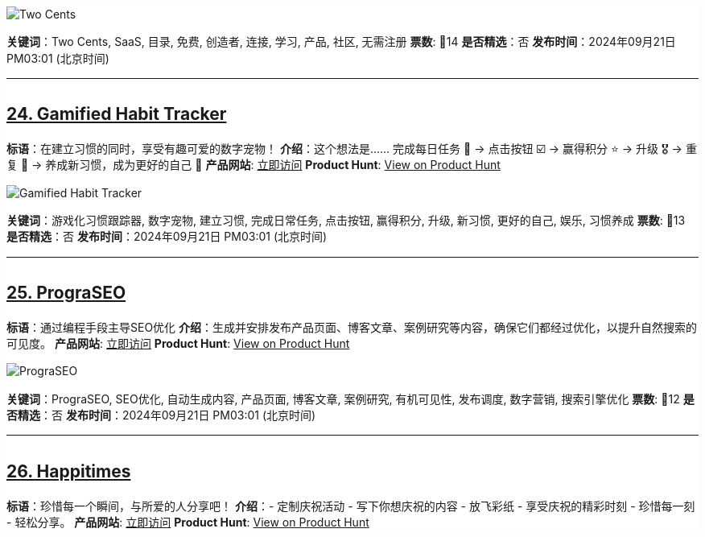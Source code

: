 ![Two Cents](https://ph-files.imgix.net/b797b917-b153-4b19-b24c-c321710f83aa.png?auto=format&fit=crop&frame=1&h=512&w=1024)

**关键词**：Two Cents, SaaS, 目录, 免费, 创造者, 连接, 学习, 产品, 社区, 无需注册
**票数**: 🔺14
**是否精选**：否
**发布时间**：2024年09月21日 PM03:01 (北京时间)

---

## [24. Gamified Habit Tracker](https://www.producthunt.com/posts/gamified-habit-tracker?utm_campaign=producthunt-api&utm_medium=api-v2&utm_source=Application%3A+decohack+%28ID%3A+131684%29)
**标语**：在建立习惯的同时，享受有趣可爱的数字宠物！
**介绍**：这个想法是…… 完成每日任务 📆 -> 点击按钮 ☑️ -> 赢得积分 ⭐️ -> 升级 🎖️ -> 重复 🔁 -> 养成新习惯，成为更好的自己 🥳
**产品网站**: [立即访问](https://www.producthunt.com/r/BHIJM2E2QIKPPY?utm_campaign=producthunt-api&utm_medium=api-v2&utm_source=Application%3A+decohack+%28ID%3A+131684%29)
**Product Hunt**: [View on Product Hunt](https://www.producthunt.com/posts/gamified-habit-tracker?utm_campaign=producthunt-api&utm_medium=api-v2&utm_source=Application%3A+decohack+%28ID%3A+131684%29)

![Gamified Habit Tracker](https://ph-files.imgix.net/5aa3a7fb-31ac-4aaa-8dd4-877e8489018a.png?auto=format&fit=crop&frame=1&h=512&w=1024)

**关键词**：游戏化习惯跟踪器, 数字宠物, 建立习惯, 完成日常任务, 点击按钮, 赢得积分, 升级, 新习惯, 更好的自己, 娱乐, 习惯养成
**票数**: 🔺13
**是否精选**：否
**发布时间**：2024年09月21日 PM03:01 (北京时间)

---

## [25. PrograSEO](https://www.producthunt.com/posts/prograseo?utm_campaign=producthunt-api&utm_medium=api-v2&utm_source=Application%3A+decohack+%28ID%3A+131684%29)
**标语**：通过编程手段主导SEO优化
**介绍**：生成并安排发布产品页面、博客文章、案例研究等内容，确保它们都经过优化，以提升自然搜索的可见度。
**产品网站**: [立即访问](https://www.producthunt.com/r/RC3ZQDV3IMJO3L?utm_campaign=producthunt-api&utm_medium=api-v2&utm_source=Application%3A+decohack+%28ID%3A+131684%29)
**Product Hunt**: [View on Product Hunt](https://www.producthunt.com/posts/prograseo?utm_campaign=producthunt-api&utm_medium=api-v2&utm_source=Application%3A+decohack+%28ID%3A+131684%29)

![PrograSEO](https://ph-files.imgix.net/11894d3f-142e-4e2c-962c-592c176ac73c.png?auto=format&fit=crop&frame=1&h=512&w=1024)

**关键词**：PrograSEO, SEO优化, 自动生成内容, 产品页面, 博客文章, 案例研究, 有机可见性, 发布调度, 数字营销, 搜索引擎优化
**票数**: 🔺12
**是否精选**：否
**发布时间**：2024年09月21日 PM03:01 (北京时间)

---

## [26. Happitimes](https://www.producthunt.com/posts/happitimes?utm_campaign=producthunt-api&utm_medium=api-v2&utm_source=Application%3A+decohack+%28ID%3A+131684%29)
**标语**：珍惜每一个瞬间，与所爱的人分享吧！
**介绍**：- 定制庆祝活动 - 写下你想庆祝的内容 - 放飞彩纸 - 享受庆祝的精彩时刻 - 珍惜每一刻 - 轻松分享。
**产品网站**: [立即访问](https://www.producthunt.com/r/46PASECFZSQEQ7?utm_campaign=producthunt-api&utm_medium=api-v2&utm_source=Application%3A+decohack+%28ID%3A+131684%29)
**Product Hunt**: [View on Product Hunt](https://www.producthunt.com/posts/happitimes?utm_campaign=producthunt-api&utm_medium=api-v2&utm_source=Application%3A+decohack+%28ID%3A+131684%29)
